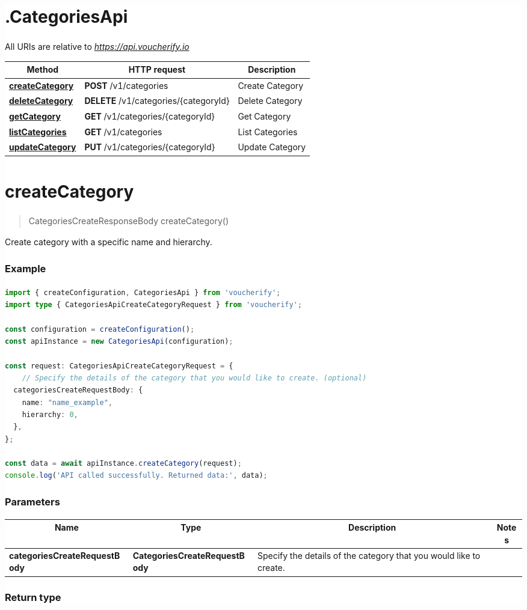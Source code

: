 # .CategoriesApi

All URIs are relative to *https://api.voucherify.io*

Method | HTTP request | Description
------------- | ------------- | -------------
[**createCategory**](CategoriesApi.md#createCategory) | **POST** /v1/categories | Create Category
[**deleteCategory**](CategoriesApi.md#deleteCategory) | **DELETE** /v1/categories/{categoryId} | Delete Category
[**getCategory**](CategoriesApi.md#getCategory) | **GET** /v1/categories/{categoryId} | Get Category
[**listCategories**](CategoriesApi.md#listCategories) | **GET** /v1/categories | List Categories
[**updateCategory**](CategoriesApi.md#updateCategory) | **PUT** /v1/categories/{categoryId} | Update Category


# **createCategory**
> CategoriesCreateResponseBody createCategory()

Create category with a specific name and hierarchy.

### Example


```typescript
import { createConfiguration, CategoriesApi } from 'voucherify';
import type { CategoriesApiCreateCategoryRequest } from 'voucherify';

const configuration = createConfiguration();
const apiInstance = new CategoriesApi(configuration);

const request: CategoriesApiCreateCategoryRequest = {
    // Specify the details of the category that you would like to create. (optional)
  categoriesCreateRequestBody: {
    name: "name_example",
    hierarchy: 0,
  },
};

const data = await apiInstance.createCategory(request);
console.log('API called successfully. Returned data:', data);
```


### Parameters

Name | Type | Description  | Notes
------------- | ------------- | ------------- | -------------
 **categoriesCreateRequestBody** | **CategoriesCreateRequestBody**| Specify the details of the category that you would like to create. |


### Return type
